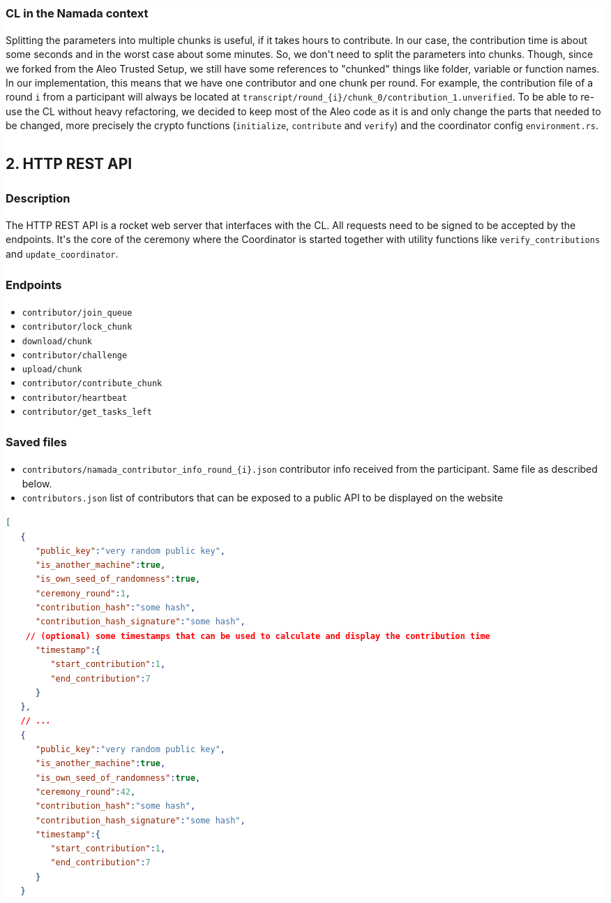 ### CL in the Namada context
Splitting the parameters into multiple chunks is useful, if it takes hours to contribute. In our case, the contribution time is about some seconds and in the worst case about some minutes. So, we don't need to split the parameters into chunks. Though, since we forked from the Aleo Trusted Setup, we still have some references to "chunked" things like folder, variable or function names. In our implementation, this means that we have one contributor and one chunk per round. For example, the contribution file of a round `i` from a participant will always be located at `transcript/round_{i}/chunk_0/contribution_1.unverified`. 
To be able to re-use the CL without heavy refactoring, we decided to keep most of the Aleo code as it is and only change the parts that needed to be changed, more precisely the crypto functions (`initialize`, `contribute` and `verify`) and the coordinator config `environment.rs`.

## 2. HTTP REST API
### Description
The HTTP REST API is a rocket web server that interfaces with the CL. All requests need to be signed to be accepted by the endpoints. It's the core of the ceremony where the Coordinator is started together with utility functions like `verify_contributions`  and `update_coordinator`.

### Endpoints
- `contributor/join_queue` 
- `contributor/lock_chunk`
- `download/chunk`
- `contributor/challenge`
- `upload/chunk`
- `contributor/contribute_chunk`
- `contributor/heartbeat` 
- `contributor/get_tasks_left`

### Saved files
- `contributors/namada_contributor_info_round_{i}.json` contributor info received from the participant. Same file as described below. 
- `contributors.json` list of contributors that can be exposed to a public API to be displayed on the website
```json
[
   {
      "public_key":"very random public key",
      "is_another_machine":true,
      "is_own_seed_of_randomness":true,
      "ceremony_round":1,
      "contribution_hash":"some hash",
      "contribution_hash_signature":"some hash",
	// (optional) some timestamps that can be used to calculate and display the contribution time
      "timestamp":{
         "start_contribution":1,
         "end_contribution":7
      }
   },
   // ...
   {
      "public_key":"very random public key",
      "is_another_machine":true,
      "is_own_seed_of_randomness":true,
      "ceremony_round":42,
      "contribution_hash":"some hash",
      "contribution_hash_signature":"some hash",
      "timestamp":{
         "start_contribution":1,
         "end_contribution":7
      }
   }
```